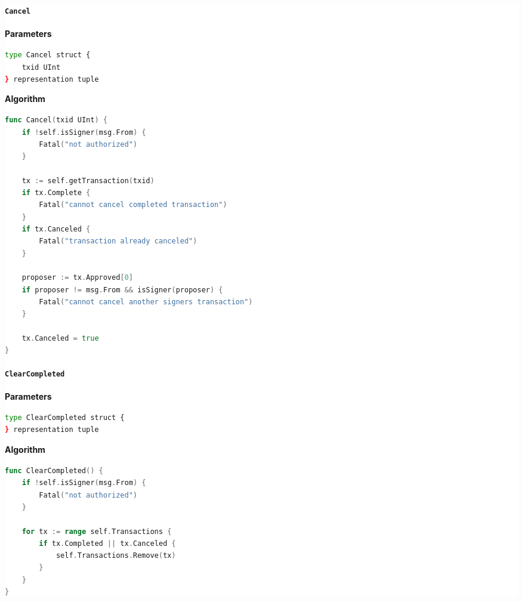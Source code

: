 #### `Cancel`

**Parameters**

```sh
type Cancel struct {
    txid UInt
} representation tuple
```

**Algorithm**

```go
func Cancel(txid UInt) {
    if !self.isSigner(msg.From) {
        Fatal("not authorized")
    }

    tx := self.getTransaction(txid)
    if tx.Complete {
        Fatal("cannot cancel completed transaction")
    }
    if tx.Canceled {
        Fatal("transaction already canceled")
    }

    proposer := tx.Approved[0]
    if proposer != msg.From && isSigner(proposer) {
        Fatal("cannot cancel another signers transaction")
    }

    tx.Canceled = true
}
```

#### `ClearCompleted`

**Parameters**

```sh
type ClearCompleted struct {
} representation tuple
```

**Algorithm**

```go
func ClearCompleted() {
    if !self.isSigner(msg.From) {
        Fatal("not authorized")
    }

    for tx := range self.Transactions {
        if tx.Completed || tx.Canceled {
            self.Transactions.Remove(tx)
        }
    }
}
```

